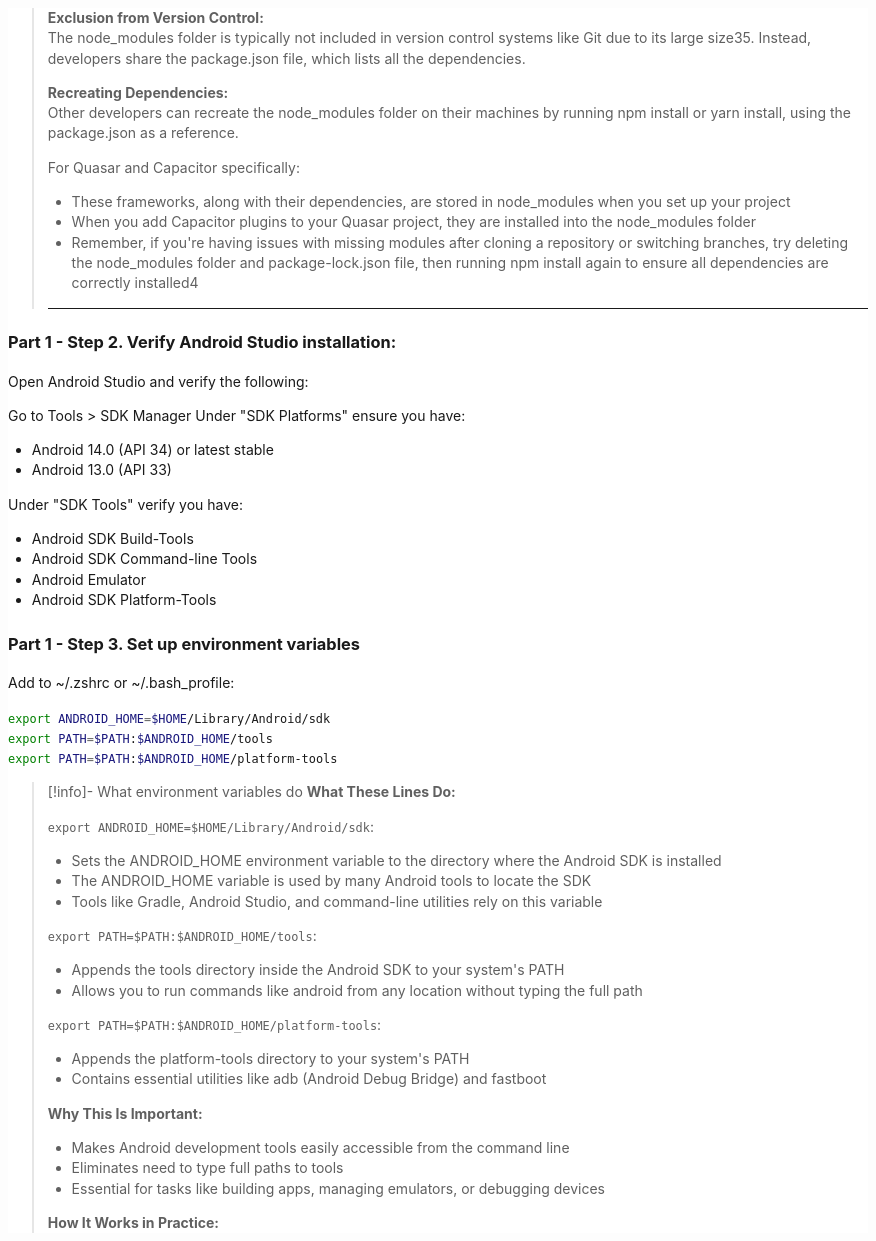 > 
> **Exclusion from Version Control:**  
> The node_modules folder is typically not included in version control systems like Git due to its large size35. Instead, developers share the package.json file, which lists all the dependencies.
> 
> **Recreating Dependencies:**  
> Other developers can recreate the node_modules folder on their machines by running npm install or yarn install, using the package.json as a reference.
> 
> For Quasar and Capacitor specifically:
> - These frameworks, along with their dependencies, are stored in node_modules when you set up your project
> - When you add Capacitor plugins to your Quasar project, they are installed into the node_modules folder
> - Remember, if you're having issues with missing modules after cloning a repository or switching branches, try deleting the node_modules folder and package-lock.json file, then running npm install again to ensure all dependencies are correctly installed4
> ************



### Part 1 - Step 2. Verify Android Studio installation:

Open Android Studio and verify the following:

Go to Tools > SDK Manager
Under "SDK Platforms" ensure you have:
- Android 14.0 (API 34) or latest stable
- Android 13.0 (API 33)

Under "SDK Tools" verify you have:
- Android SDK Build-Tools
- Android SDK Command-line Tools
- Android Emulator
- Android SDK Platform-Tools

### Part 1 - Step 3. Set up environment variables

Add to ~/.zshrc or ~/.bash_profile:
```bash
export ANDROID_HOME=$HOME/Library/Android/sdk
export PATH=$PATH:$ANDROID_HOME/tools
export PATH=$PATH:$ANDROID_HOME/platform-tools
```

> [!info]- What environment variables do
> **What These Lines Do:**
> 
> `export ANDROID_HOME=$HOME/Library/Android/sdk`:
> - Sets the ANDROID_HOME environment variable to the directory where the Android SDK is installed
> - The ANDROID_HOME variable is used by many Android tools to locate the SDK
> - Tools like Gradle, Android Studio, and command-line utilities rely on this variable
> 
> `export PATH=$PATH:$ANDROID_HOME/tools`:
> - Appends the tools directory inside the Android SDK to your system's PATH
> - Allows you to run commands like android from any location without typing the full path
> 
> `export PATH=$PATH:$ANDROID_HOME/platform-tools`:
> - Appends the platform-tools directory to your system's PATH
> - Contains essential utilities like adb (Android Debug Bridge) and fastboot
> 
> **Why This Is Important:**
> - Makes Android development tools easily accessible from the command line
> - Eliminates need to type full paths to tools
> - Essential for tasks like building apps, managing emulators, or debugging devices
> 
> **How It Works in Practice:**  